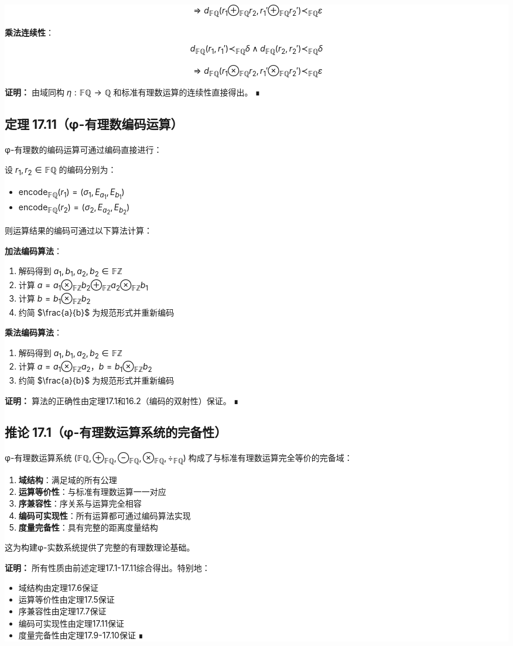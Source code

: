 $$\Rightarrow d_{\mathbb{F}\mathbb{Q}}(r_1 \oplus_{\mathbb{F}\mathbb{Q}} r_2, r_1' \oplus_{\mathbb{F}\mathbb{Q}} r_2') \prec_{\mathbb{F}\mathbb{Q}} \varepsilon$$

**乘法连续性**：
$$d_{\mathbb{F}\mathbb{Q}}(r_1, r_1') \prec_{\mathbb{F}\mathbb{Q}} \delta \wedge d_{\mathbb{F}\mathbb{Q}}(r_2, r_2') \prec_{\mathbb{F}\mathbb{Q}} \delta$$

$$\Rightarrow d_{\mathbb{F}\mathbb{Q}}(r_1 \otimes_{\mathbb{F}\mathbb{Q}} r_2, r_1' \otimes_{\mathbb{F}\mathbb{Q}} r_2') \prec_{\mathbb{F}\mathbb{Q}} \varepsilon$$

**证明：**
由域同构 $\eta: \mathbb{F}\mathbb{Q} \to \mathbb{Q}$ 和标准有理数运算的连续性直接得出。 ∎

## 定理 17.11（φ-有理数编码运算）
φ-有理数的编码运算可通过编码直接进行：

设 $r_1, r_2 \in \mathbb{F}\mathbb{Q}$ 的编码分别为：
- $\text{encode}_{\mathbb{F}\mathbb{Q}}(r_1) = (\sigma_1, E_{a_1}, E_{b_1})$
- $\text{encode}_{\mathbb{F}\mathbb{Q}}(r_2) = (\sigma_2, E_{a_2}, E_{b_2})$

则运算结果的编码可通过以下算法计算：

**加法编码算法**：
1. 解码得到 $a_1, b_1, a_2, b_2 \in \mathbb{F}\mathbb{Z}$
2. 计算 $a = a_1 \otimes_{\mathbb{F}\mathbb{Z}} b_2 \oplus_{\mathbb{F}\mathbb{Z}} a_2 \otimes_{\mathbb{F}\mathbb{Z}} b_1$
3. 计算 $b = b_1 \otimes_{\mathbb{F}\mathbb{Z}} b_2$
4. 约简 $\frac{a}{b}$ 为规范形式并重新编码

**乘法编码算法**：
1. 解码得到 $a_1, b_1, a_2, b_2 \in \mathbb{F}\mathbb{Z}$
2. 计算 $a = a_1 \otimes_{\mathbb{F}\mathbb{Z}} a_2$，$b = b_1 \otimes_{\mathbb{F}\mathbb{Z}} b_2$
3. 约简 $\frac{a}{b}$ 为规范形式并重新编码

**证明：**
算法的正确性由定理17.1和16.2（编码的双射性）保证。 ∎

## 推论 17.1（φ-有理数运算系统的完备性）
φ-有理数运算系统 $(\mathbb{F}\mathbb{Q}, \oplus_{\mathbb{F}\mathbb{Q}}, \ominus_{\mathbb{F}\mathbb{Q}}, \otimes_{\mathbb{F}\mathbb{Q}}, \div_{\mathbb{F}\mathbb{Q}})$ 构成了与标准有理数运算完全等价的完备域：

1. **域结构**：满足域的所有公理
2. **运算等价性**：与标准有理数运算一一对应
3. **序兼容性**：序关系与运算完全相容
4. **编码可实现性**：所有运算都可通过编码算法实现
5. **度量完备性**：具有完整的距离度量结构

这为构建φ-实数系统提供了完整的有理数理论基础。

**证明：**
所有性质由前述定理17.1-17.11综合得出。特别地：
- 域结构由定理17.6保证
- 运算等价性由定理17.5保证
- 序兼容性由定理17.7保证
- 编码可实现性由定理17.11保证
- 度量完备性由定理17.9-17.10保证 ∎